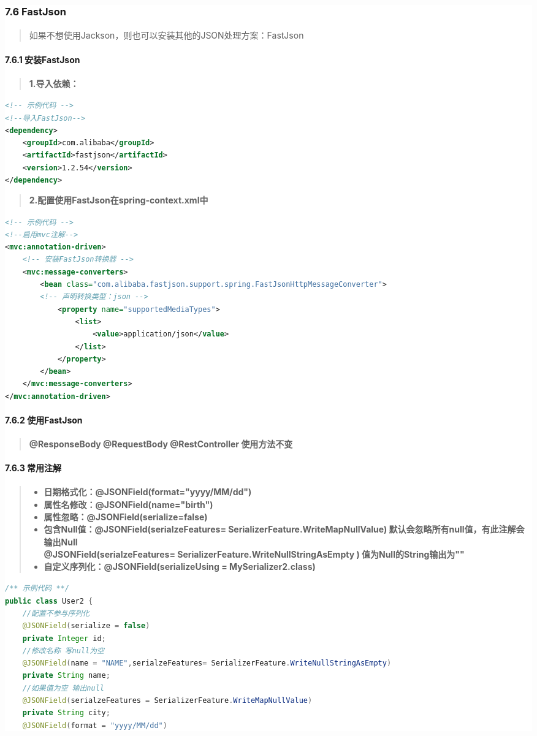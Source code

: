 

### 7.6 FastJson

> 如果不想使用Jackson，则也可以安装其他的JSON处理方案：FastJson

#### 7.6.1 安装FastJson

> **1.导入依赖：**

~~~xml
<!-- 示例代码 -->
<!--导入FastJson-->
<dependency>
	<groupId>com.alibaba</groupId>
	<artifactId>fastjson</artifactId>
	<version>1.2.54</version>
</dependency>
~~~

> **2.配置使用FastJson在spring-context.xml中**

~~~xml
<!-- 示例代码 -->
<!--启用mvc注解-->
<mvc:annotation-driven>
	<!-- 安装FastJson转换器 -->
	<mvc:message-converters>
		<bean class="com.alibaba.fastjson.support.spring.FastJsonHttpMessageConverter">
		<!-- 声明转换类型：json -->
			<property name="supportedMediaTypes">
				<list>
					<value>application/json</value>
				</list>
			</property>
		</bean>
	</mvc:message-converters>
</mvc:annotation-driven>
~~~



#### 7.6.2 使用FastJson

> **@ResponseBody  @RequestBody  @RestController  使用方法不变**

#### 7.6.3 常用注解

> * **日期格式化：@JSONField(format="yyyy/MM/dd")**
> * **属性名修改：@JSONField(name="birth")**
> * **属性忽略：@JSONField(serialize=false)**
> * **包含Null值：@JSONField(serialzeFeatures= SerializerFeature.WriteMapNullValue)  默认会忽略所有null值，有此注解会输出Null <br/>@JSONField(serialzeFeatures= SerializerFeature.WriteNullStringAsEmpty ) 值为Null的String输出为""**
> * **自定义序列化：@JSONField(serializeUsing = MySerializer2.class)**

~~~java
/** 示例代码 **/
public class User2 {
    //配置不参与序列化
    @JSONField(serialize = false)
    private Integer id;
    //修改名称 写null为空
    @JSONField(name = "NAME",serialzeFeatures= SerializerFeature.WriteNullStringAsEmpty)
    private String name;
    //如果值为空 输出null
    @JSONField(serialzeFeatures = SerializerFeature.WriteMapNullValue)
    private String city;
    @JSONField(format = "yyyy/MM/dd")
~~~